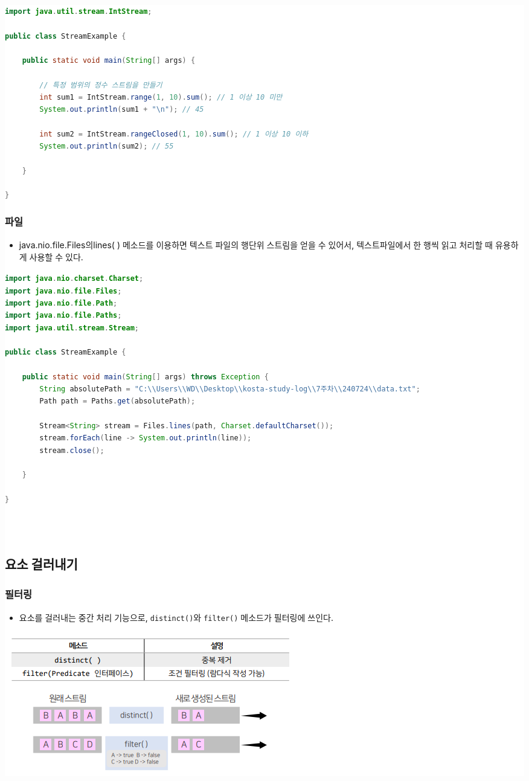 ```java
import java.util.stream.IntStream;

public class StreamExample {

	public static void main(String[] args) {

		// 특정 범위의 정수 스트림을 만들기
		int sum1 = IntStream.range(1, 10).sum(); // 1 이상 10 미만
		System.out.println(sum1 + "\n"); // 45

		int sum2 = IntStream.rangeClosed(1, 10).sum(); // 1 이상 10 이하
		System.out.println(sum2); // 55

	}

}
```
### 파일
- java.nio.file.Files의lines( ) 메소드를 이용하면 텍스트 파일의 행단위 스트림을 얻을 수 있어서, 텍스트파일에서 한 행씩 읽고 처리할 때 유용하게 사용할 수 있다.
```java
import java.nio.charset.Charset;
import java.nio.file.Files;
import java.nio.file.Path;
import java.nio.file.Paths;
import java.util.stream.Stream;

public class StreamExample {

	public static void main(String[] args) throws Exception {
		String absolutePath = "C:\\Users\\WD\\Desktop\\kosta-study-log\\7주차\\240724\\data.txt";
		Path path = Paths.get(absolutePath);

		Stream<String> stream = Files.lines(path, Charset.defaultCharset());
		stream.forEach(line -> System.out.println(line));
		stream.close();

	}

}
```

<br/>
<br/>

## 요소 걸러내기
### 필터링
- 요소를 걸러내는 중간 처리 기능으로, `distinct()`와 `filter()` 메소드가 필터링에 쓰인다.

![alt text](image-7.png)